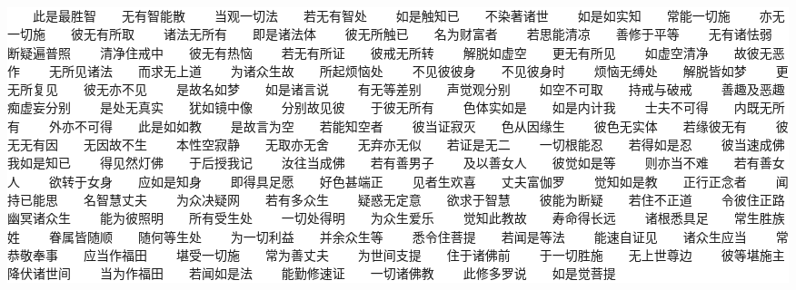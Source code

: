　　此是最胜智　　无有智能散
　　当观一切法　　若无有智处
　　如是触知已　　不染著诸世
　　如是如实知　　常能一切施
　　亦无一切施　　彼无有所取
　　诸法无所有　　即是诸法体
　　彼无所触已　　名为财富者
　　若思能清凉　　善修于平等
　　无有诸怯弱　　断疑遍普照
　　清净住戒中　　彼无有热恼
　　若无有所证　　彼戒无所转
　　解脱如虚空　　更无有所见
　　如虚空清净　　故彼无恶作
　　无所见诸法　　而求无上道
　　为诸众生故　　所起烦恼处
　　不见彼彼身　　不见彼身时
　　烦恼无缚处　　解脱皆如梦
　　更无所复见　　彼无亦不见
　　是故名如梦　　如是诸言说
　　有无等差别　　声觉观分别
　　如空不可取　　持戒与破戒
　　善趣及恶趣　　痴虚妄分别
　　是处无真实　　犹如镜中像
　　分别故见彼　　于彼无所有
　　色体实如是　　如是内计我
　　士夫不可得　　内既无所有
　　外亦不可得　　此是如如教
　　是故言为空　　若能知空者
　　彼当证寂灭　　色从因缘生
　　彼色无实体　　若缘彼无有
　　彼无无有因　　无因故不生
　　本性空寂静　　无取亦无舍
　　无弃亦无似　　若证是无二
　　一切根能忍　　若得如是忍
　　彼当速成佛　　我如是知已
　　得见然灯佛　　于后授我记
　　汝往当成佛　　若有善男子
　　及以善女人　　彼觉如是等
　　则亦当不难　　若有善女人
　　欲转于女身　　应如是知身
　　即得具足愿　　好色甚端正
　　见者生欢喜　　丈夫富伽罗
　　觉知如是教　　正行正念者
　　闻持已能思　　名智慧丈夫
　　为众决疑网　　若有多众生
　　疑惑无定意　　欲求于智慧
　　彼能为断疑　　若住不正道
　　令彼住正路　　幽冥诸众生
　　能为彼照明　　所有受生处
　　一切处得明　　为众生爱乐
　　觉知此教故　　寿命得长远
　　诸根悉具足　　常生胜族姓
　　眷属皆随顺　　随何等生处
　　为一切利益　　并余众生等
　　悉令住菩提　　若闻是等法
　　能速自证见　　诸众生应当
　　常恭敬奉事　　应当作福田
　　堪受一切施　　常为善丈夫
　　为世间支提　　住于诸佛前
　　于一切胜施　　无上世尊边
　　彼等堪施主　　降伏诸世间
　　当为作福田　　若闻如是法
　　能勤修速证　　一切诸佛教
　　此修多罗说　　如是觉菩提